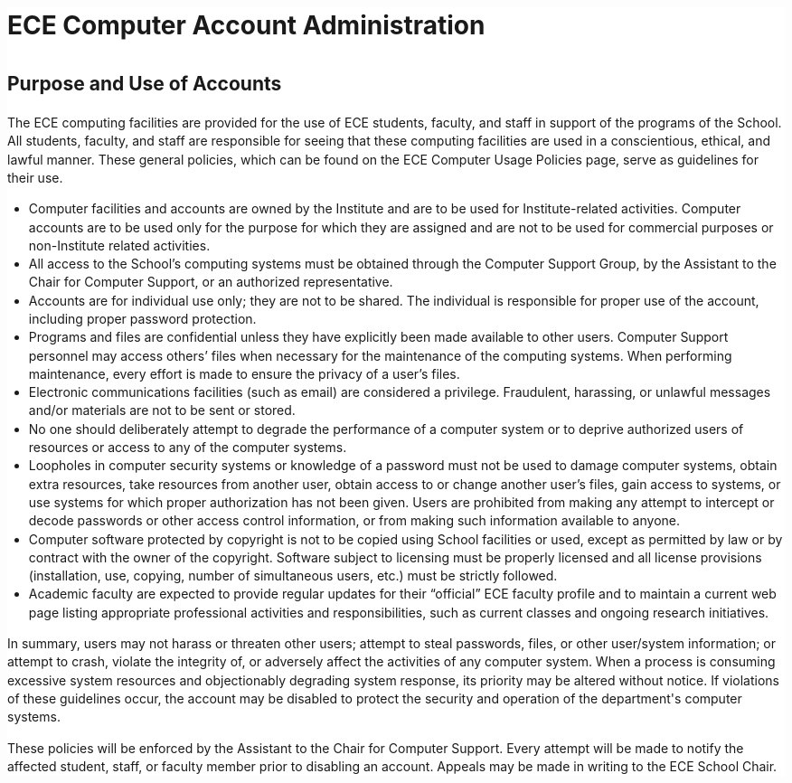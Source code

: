 # ECE Computer Account Administration

## Purpose and Use of Accounts

The ECE computing facilities are provided for the use of ECE students,
faculty, and staff in support of the programs of the School. All students,
faculty, and staff are responsible for seeing that these computing facilities
are used in a conscientious, ethical, and lawful manner. These general
policies, which can be found on the ECE Computer Usage Policies page, serve as
guidelines for their use.

  * Computer facilities and accounts are owned by the Institute and are to be used for Institute-related activities. Computer accounts are to be used only for the purpose for which they are assigned and are not to be used for commercial purposes or non-Institute related activities.
  * All access to the School’s computing systems must be obtained through the Computer Support Group, by the Assistant to the Chair for Computer Support, or an authorized representative.
  * Accounts are for individual use only; they are not to be shared. The individual is responsible for proper use of the account, including proper password protection.
  * Programs and files are confidential unless they have explicitly been made available to other users. Computer Support personnel may access others’ files when necessary for the maintenance of the computing systems. When performing maintenance, every effort is made to ensure the privacy of a user’s files.
  * Electronic communications facilities (such as email) are considered a privilege. Fraudulent, harassing, or unlawful messages and/or materials are not to be sent or stored.
  * No one should deliberately attempt to degrade the performance of a computer system or to deprive authorized users of resources or access to any of the computer systems.
  * Loopholes in computer security systems or knowledge of a password must not be used to damage computer systems, obtain extra resources, take resources from another user, obtain access to or change another user’s files, gain access to systems, or use systems for which proper authorization has not been given. Users are prohibited from making any attempt to intercept or decode passwords or other access control information, or from making such information available to anyone.
  * Computer software protected by copyright is not to be copied using School facilities or used, except as permitted by law or by contract with the owner of the copyright. Software subject to licensing must be properly licensed and all license provisions (installation, use, copying, number of simultaneous users, etc.) must be strictly followed.
  * Academic faculty are expected to provide regular updates for their “official” ECE faculty profile and to maintain a current web page listing appropriate professional activities and responsibilities, such as current classes and ongoing research initiatives.

In summary, users may not harass or threaten other users; attempt to steal
passwords, files, or other user/system information; or attempt to crash,
violate the integrity of, or adversely affect the activities of any computer
system. When a process is consuming excessive system resources and
objectionably degrading system response, its priority may be altered without
notice. If violations of these guidelines occur, the account may be disabled
to protect the security and operation of the department's computer systems.

These policies will be enforced by the Assistant to the Chair for Computer
Support. Every attempt will be made to notify the affected student, staff, or
faculty member prior to disabling an account. Appeals may be made in writing
to the ECE School Chair.

